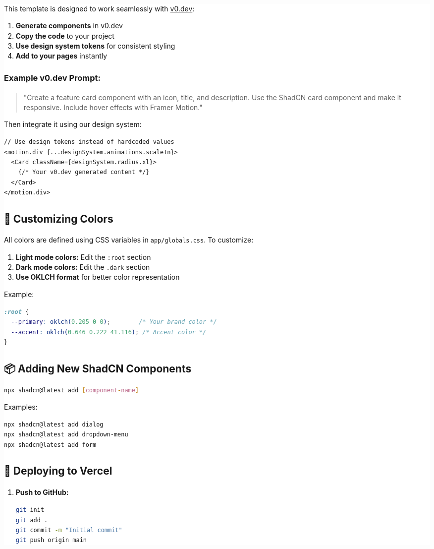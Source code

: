 This template is designed to work seamlessly with [v0.dev](https://v0.dev):

1. **Generate components** in v0.dev
2. **Copy the code** to your project
3. **Use design system tokens** for consistent styling
4. **Add to your pages** instantly

### Example v0.dev Prompt:

> "Create a feature card component with an icon, title, and description. Use the ShadCN card component and make it responsive. Include hover effects with Framer Motion."

Then integrate it using our design system:

```tsx
// Use design tokens instead of hardcoded values
<motion.div {...designSystem.animations.scaleIn}>
  <Card className={designSystem.radius.xl}>
    {/* Your v0.dev generated content */}
  </Card>
</motion.div>
```

## 🎨 Customizing Colors

All colors are defined using CSS variables in `app/globals.css`. To customize:

1. **Light mode colors:** Edit the `:root` section
2. **Dark mode colors:** Edit the `.dark` section
3. **Use OKLCH format** for better color representation

Example:
```css
:root {
  --primary: oklch(0.205 0 0);        /* Your brand color */
  --accent: oklch(0.646 0.222 41.116); /* Accent color */
}
```

## 📦 Adding New ShadCN Components

```bash
npx shadcn@latest add [component-name]
```

Examples:
```bash
npx shadcn@latest add dialog
npx shadcn@latest add dropdown-menu
npx shadcn@latest add form
```

## 🚀 Deploying to Vercel

1. **Push to GitHub:**
   ```bash
   git init
   git add .
   git commit -m "Initial commit"
   git push origin main
   ```
